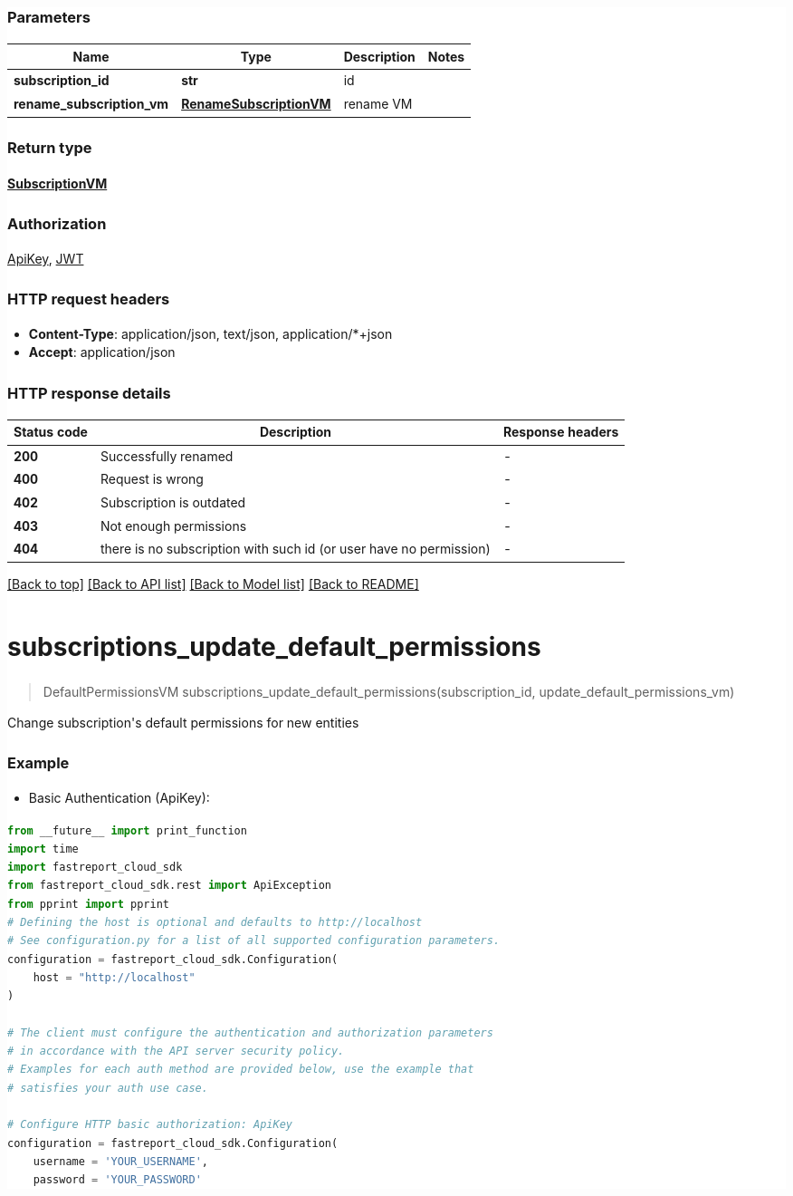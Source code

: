 ```python
```

### Parameters

Name | Type | Description  | Notes
------------- | ------------- | ------------- | -------------
 **subscription_id** | **str**| id | 
 **rename_subscription_vm** | [**RenameSubscriptionVM**](RenameSubscriptionVM.md)| rename VM | 

### Return type

[**SubscriptionVM**](SubscriptionVM.md)

### Authorization

[ApiKey](../README.md#ApiKey), [JWT](../README.md#JWT)

### HTTP request headers

 - **Content-Type**: application/json, text/json, application/*+json
 - **Accept**: application/json

### HTTP response details
| Status code | Description | Response headers |
|-------------|-------------|------------------|
**200** | Successfully renamed |  -  |
**400** | Request is wrong |  -  |
**402** | Subscription is outdated |  -  |
**403** | Not enough permissions |  -  |
**404** | there is no subscription with such id (or user have no permission) |  -  |

[[Back to top]](#) [[Back to API list]](../README.md#documentation-for-api-endpoints) [[Back to Model list]](../README.md#documentation-for-models) [[Back to README]](../README.md)

# **subscriptions_update_default_permissions**
> DefaultPermissionsVM subscriptions_update_default_permissions(subscription_id, update_default_permissions_vm)

Change subscription's default permissions for new entities

### Example

* Basic Authentication (ApiKey):
```python
from __future__ import print_function
import time
import fastreport_cloud_sdk
from fastreport_cloud_sdk.rest import ApiException
from pprint import pprint
# Defining the host is optional and defaults to http://localhost
# See configuration.py for a list of all supported configuration parameters.
configuration = fastreport_cloud_sdk.Configuration(
    host = "http://localhost"
)

# The client must configure the authentication and authorization parameters
# in accordance with the API server security policy.
# Examples for each auth method are provided below, use the example that
# satisfies your auth use case.

# Configure HTTP basic authorization: ApiKey
configuration = fastreport_cloud_sdk.Configuration(
    username = 'YOUR_USERNAME',
    password = 'YOUR_PASSWORD'
```